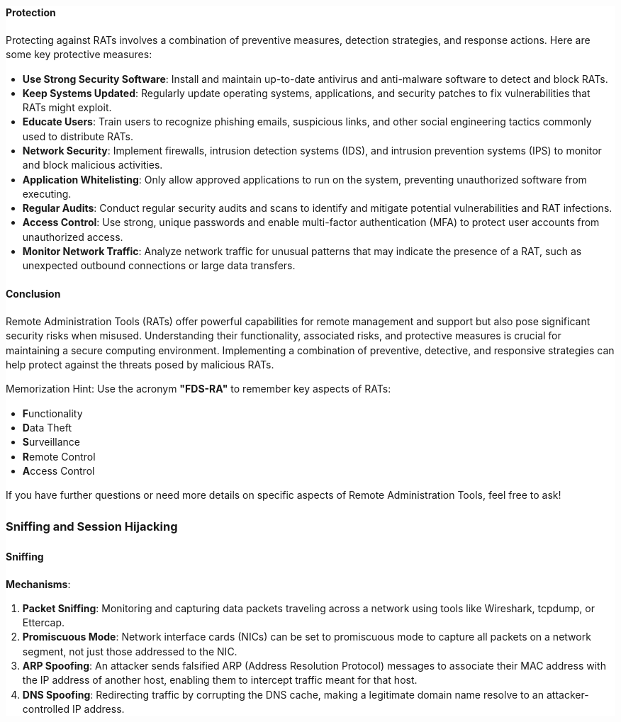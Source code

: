 #### Protection

Protecting against RATs involves a combination of preventive measures, detection strategies, and response actions. Here are some key protective measures:

- **Use Strong Security Software**: Install and maintain up-to-date antivirus and anti-malware software to detect and block RATs.
- **Keep Systems Updated**: Regularly update operating systems, applications, and security patches to fix vulnerabilities that RATs might exploit.
- **Educate Users**: Train users to recognize phishing emails, suspicious links, and other social engineering tactics commonly used to distribute RATs.
- **Network Security**: Implement firewalls, intrusion detection systems (IDS), and intrusion prevention systems (IPS) to monitor and block malicious activities.
- **Application Whitelisting**: Only allow approved applications to run on the system, preventing unauthorized software from executing.
- **Regular Audits**: Conduct regular security audits and scans to identify and mitigate potential vulnerabilities and RAT infections.
- **Access Control**: Use strong, unique passwords and enable multi-factor authentication (MFA) to protect user accounts from unauthorized access.
- **Monitor Network Traffic**: Analyze network traffic for unusual patterns that may indicate the presence of a RAT, such as unexpected outbound connections or large data transfers.

#### Conclusion

Remote Administration Tools (RATs) offer powerful capabilities for remote management and support but also pose significant security risks when misused. Understanding their functionality, associated risks, and protective measures is crucial for maintaining a secure computing environment. Implementing a combination of preventive, detective, and responsive strategies can help protect against the threats posed by malicious RATs.

Memorization Hint: Use the acronym **"FDS-RA"** to remember key aspects of RATs:
- **F**unctionality
- **D**ata Theft
- **S**urveillance
- **R**emote Control
- **A**ccess Control

If you have further questions or need more details on specific aspects of Remote Administration Tools, feel free to ask!

### Sniffing and Session Hijacking

#### Sniffing

**Mechanisms**:
1. **Packet Sniffing**: Monitoring and capturing data packets traveling across a network using tools like Wireshark, tcpdump, or Ettercap.
2. **Promiscuous Mode**: Network interface cards (NICs) can be set to promiscuous mode to capture all packets on a network segment, not just those addressed to the NIC.
3. **ARP Spoofing**: An attacker sends falsified ARP (Address Resolution Protocol) messages to associate their MAC address with the IP address of another host, enabling them to intercept traffic meant for that host.
4. **DNS Spoofing**: Redirecting traffic by corrupting the DNS cache, making a legitimate domain name resolve to an attacker-controlled IP address.
